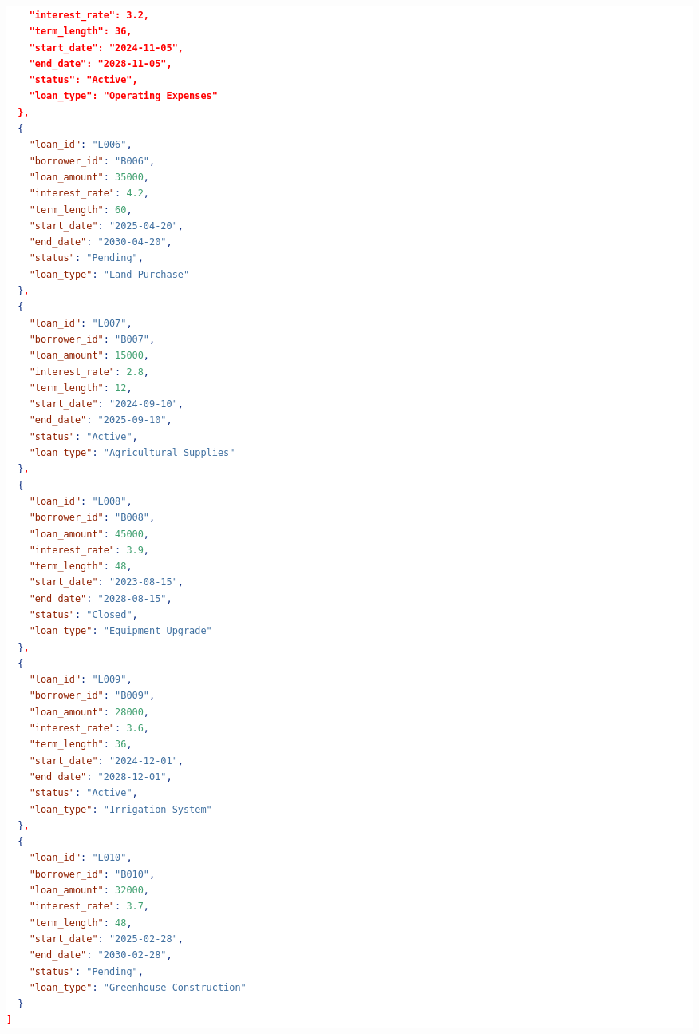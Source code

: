 ```json
    "interest_rate": 3.2,
    "term_length": 36,
    "start_date": "2024-11-05",
    "end_date": "2028-11-05",
    "status": "Active",
    "loan_type": "Operating Expenses"
  },
  {
    "loan_id": "L006",
    "borrower_id": "B006",
    "loan_amount": 35000,
    "interest_rate": 4.2,
    "term_length": 60,
    "start_date": "2025-04-20",
    "end_date": "2030-04-20",
    "status": "Pending",
    "loan_type": "Land Purchase"
  },
  {
    "loan_id": "L007",
    "borrower_id": "B007",
    "loan_amount": 15000,
    "interest_rate": 2.8,
    "term_length": 12,
    "start_date": "2024-09-10",
    "end_date": "2025-09-10",
    "status": "Active",
    "loan_type": "Agricultural Supplies"
  },
  {
    "loan_id": "L008",
    "borrower_id": "B008",
    "loan_amount": 45000,
    "interest_rate": 3.9,
    "term_length": 48,
    "start_date": "2023-08-15",
    "end_date": "2028-08-15",
    "status": "Closed",
    "loan_type": "Equipment Upgrade"
  },
  {
    "loan_id": "L009",
    "borrower_id": "B009",
    "loan_amount": 28000,
    "interest_rate": 3.6,
    "term_length": 36,
    "start_date": "2024-12-01",
    "end_date": "2028-12-01",
    "status": "Active",
    "loan_type": "Irrigation System"
  },
  {
    "loan_id": "L010",
    "borrower_id": "B010",
    "loan_amount": 32000,
    "interest_rate": 3.7,
    "term_length": 48,
    "start_date": "2025-02-28",
    "end_date": "2030-02-28",
    "status": "Pending",
    "loan_type": "Greenhouse Construction"
  }
]
```